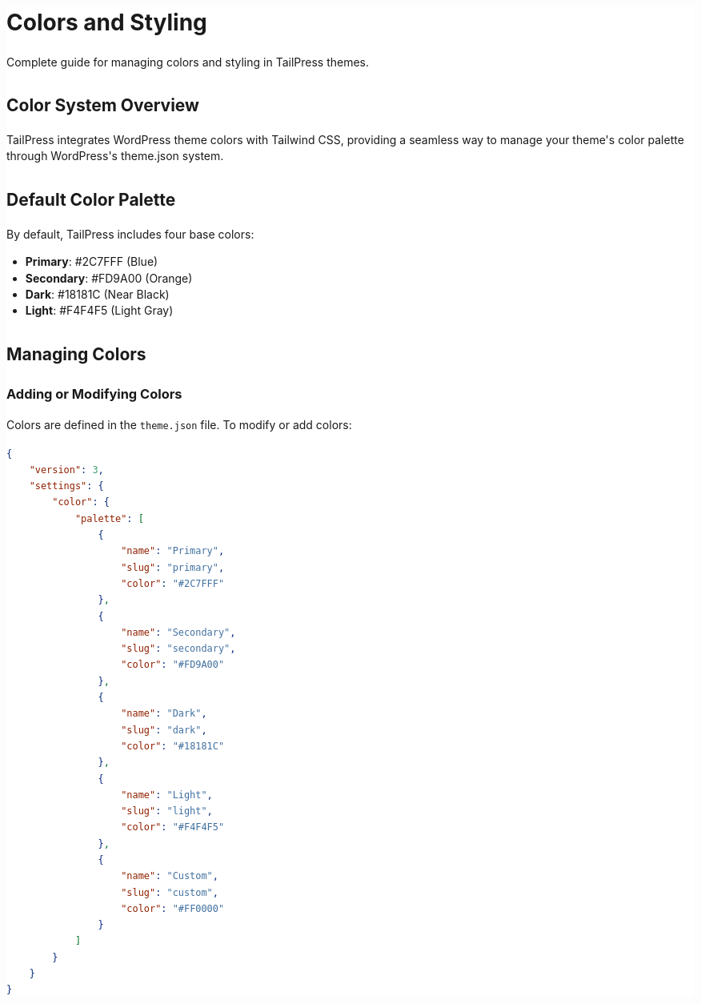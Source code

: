 # Colors and Styling

Complete guide for managing colors and styling in TailPress themes.

## Color System Overview

TailPress integrates WordPress theme colors with Tailwind CSS, providing a seamless way to manage your theme's color palette through WordPress's theme.json system.

## Default Color Palette

By default, TailPress includes four base colors:

- **Primary**: #2C7FFF (Blue)
- **Secondary**: #FD9A00 (Orange)
- **Dark**: #18181C (Near Black)
- **Light**: #F4F4F5 (Light Gray)

## Managing Colors

### Adding or Modifying Colors

Colors are defined in the `theme.json` file. To modify or add colors:

```json
{
    "version": 3,
    "settings": {
        "color": {
            "palette": [
                {
                    "name": "Primary",
                    "slug": "primary",
                    "color": "#2C7FFF"
                },
                {
                    "name": "Secondary",
                    "slug": "secondary",
                    "color": "#FD9A00"
                },
                {
                    "name": "Dark",
                    "slug": "dark",
                    "color": "#18181C"
                },
                {
                    "name": "Light",
                    "slug": "light",
                    "color": "#F4F4F5"
                },
                {
                    "name": "Custom",
                    "slug": "custom",
                    "color": "#FF0000"
                }
            ]
        }
    }
}
```

